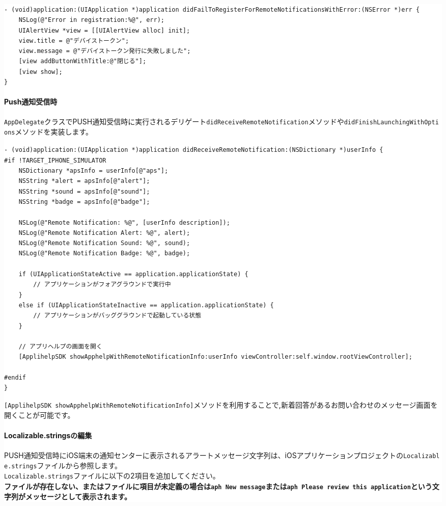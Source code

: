 ```objc
- (void)application:(UIApplication *)application didFailToRegisterForRemoteNotificationsWithError:(NSError *)err {
	NSLog(@"Error in registration:%@", err);
	UIAlertView *view = [[UIAlertView alloc] init];
	view.title = @"デバイストークン";
	view.message = @"デバイストークン発行に失敗しました";
	[view addButtonWithTitle:@"閉じる"];
	[view show];
}
```

#### Push通知受信時
`AppDelegate`クラスでPUSH通知受信時に実行されるデリゲート`didReceiveRemoteNotification`メソッドや`didFinishLaunchingWithOptions`メソッドを実装します。

```objc
- (void)application:(UIApplication *)application didReceiveRemoteNotification:(NSDictionary *)userInfo {
#if !TARGET_IPHONE_SIMULATOR
	NSDictionary *apsInfo = userInfo[@"aps"];
	NSString *alert = apsInfo[@"alert"];
	NSString *sound = apsInfo[@"sound"];
	NSString *badge = apsInfo[@"badge"];
    
	NSLog(@"Remote Notification: %@", [userInfo description]);
	NSLog(@"Remote Notification Alert: %@", alert);
	NSLog(@"Remote Notification Sound: %@", sound);
	NSLog(@"Remote Notification Badge: %@", badge);
    
	if (UIApplicationStateActive == application.applicationState) {
		// アプリケーションがフォアグラウンドで実行中
	}
	else if (UIApplicationStateInactive == application.applicationState) {
		// アプリケーションがバッググラウンドで起動している状態
	}
    
	// アプリヘルプの画面を開く
	[ApplihelpSDK showApphelpWithRemoteNotificationInfo:userInfo viewController:self.window.rootViewController];
    
#endif
}
```

`[ApplihelpSDK showApphelpWithRemoteNotificationInfo]`メソッドを利用することで,新着回答があるお問い合わせのメッセージ画面を開くことが可能です。

#### Localizable.stringsの編集
PUSH通知受信時にiOS端末の通知センターに表示されるアラートメッセージ文字列は、iOSアプリケーションプロジェクトの`Localizable.strings`ファイルから参照します。  
`Localizable.strings`ファイルに以下の2項目を追加してください。  
**ファイルが存在しない、またはファイルに項目が未定義の場合は`aph New message`または`aph Please review this application`という文字列がメッセージとして表示されます。**
